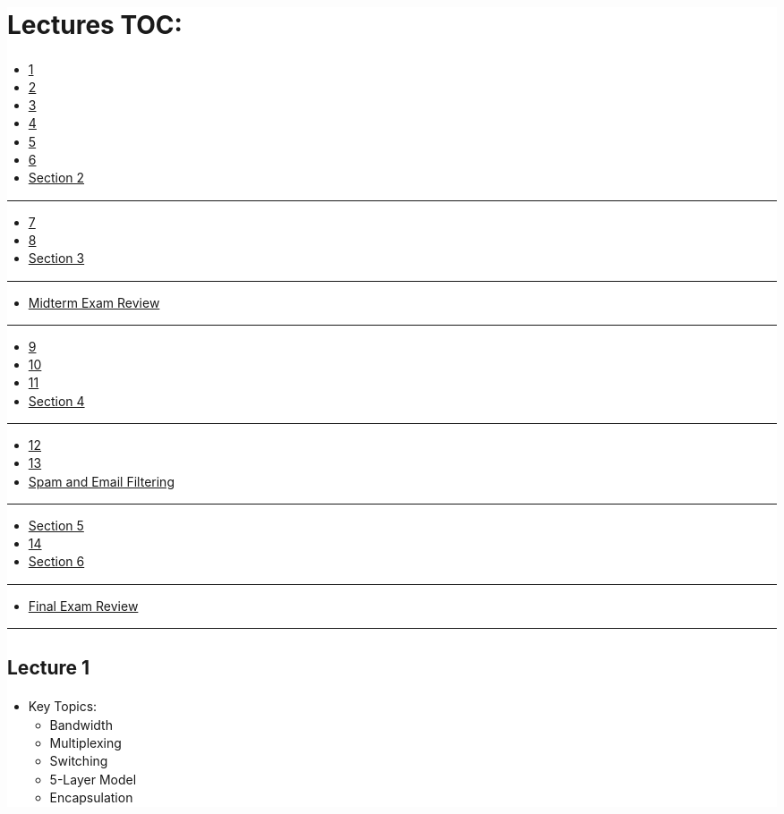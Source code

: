 # Lectures TOC:
  - [1](https://github.com/scottx611x/CSCI-S-40/blob/master/Lecture/Lectures.md#lecture-1)
  - [2](https://github.com/scottx611x/CSCI-S-40/blob/master/Lecture/Lectures.md#lecture-2)
  - [3](https://github.com/scottx611x/CSCI-S-40/blob/master/Lecture/Lectures.md#lecture-3)
  - [4](https://github.com/scottx611x/CSCI-S-40/blob/master/Lecture/Lectures.md#lecture-4)
  - [5](https://github.com/scottx611x/CSCI-S-40/blob/master/Lecture/Lectures.md#lecture-5)
  - [6](https://github.com/scottx611x/CSCI-S-40/blob/master/Lecture/Lectures.md#lecture-6)
  - [Section 2](https://github.com/scottx611x/CSCI-S-40/blob/master/Lecture/Lectures.md#section-2)
  
  ---

  - [7](https://github.com/scottx611x/CSCI-S-40/blob/master/Lecture/Lectures.md#lecture-7)
  - [8](https://github.com/scottx611x/CSCI-S-40/blob/master/Lecture/Lectures.md#lecture-8)
  - [Section 3](https://github.com/scottx611x/CSCI-S-40/blob/master/Lecture/Lectures.md#section-3)
  
  ---

  - [Midterm Exam Review](https://github.com/scottx611x/CSCI-S-40/blob/master/Lecture/Lectures.md#midterm-exam-review)
  
  ---

  - [9](https://github.com/scottx611x/CSCI-S-40/blob/master/Lecture/Lectures.md#lecture-9)
  - [10](https://github.com/scottx611x/CSCI-S-40/blob/master/Lecture/Lectures.md#lecture-10)
  - [11](https://github.com/scottx611x/CSCI-S-40/blob/master/Lecture/Lectures.md#lecture-11)
  - [Section 4](https://github.com/scottx611x/CSCI-S-40/blob/master/Lecture/Lectures.md#section-4)
  
  ---

  - [12](https://github.com/scottx611x/CSCI-S-40/blob/master/Lecture/Lectures.md#lecture-12)
  - [13](https://github.com/scottx611x/CSCI-S-40/blob/master/Lecture/Lectures.md#lecture-13)
  - [Spam and Email Filtering](https://github.com/scottx611x/CSCI-S-40/blob/master/Lecture/Lectures.md#spam-and-email-filtering)
  
  ---

  - [Section 5](https://github.com/scottx611x/CSCI-S-40/blob/master/Lecture/Lectures.md#section-5)
  - [14](https://github.com/scottx611x/CSCI-S-40/blob/master/Lecture/Lectures.md#lecture-14)
  - [Section 6](https://github.com/scottx611x/CSCI-S-40/blob/master/Lecture/Lectures.md#section-6)
  
  ---

  - [Final Exam Review](https://github.com/scottx611x/CSCI-S-40/blob/master/Lecture/Lectures.md#final-exam-review)

---

## Lecture 1

- Key Topics:
  - Bandwidth
  - Multiplexing
  - Switching
  - 5-Layer Model
  - Encapsulation
